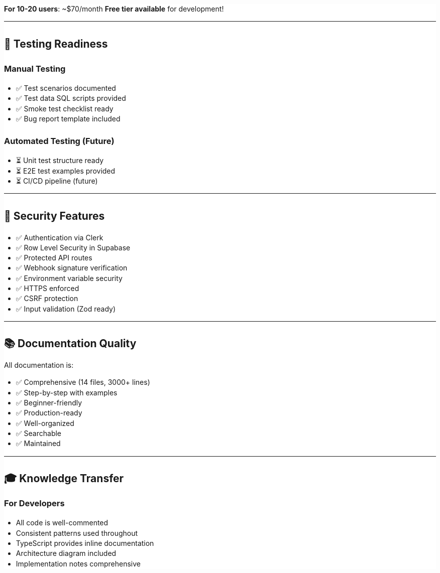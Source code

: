**For 10-20 users**: ~$70/month
**Free tier available** for development!

---

## 🧪 Testing Readiness

### Manual Testing
- ✅ Test scenarios documented
- ✅ Test data SQL scripts provided
- ✅ Smoke test checklist ready
- ✅ Bug report template included

### Automated Testing (Future)
- ⏳ Unit test structure ready
- ⏳ E2E test examples provided
- ⏳ CI/CD pipeline (future)

---

## 🔐 Security Features

- ✅ Authentication via Clerk
- ✅ Row Level Security in Supabase
- ✅ Protected API routes
- ✅ Webhook signature verification
- ✅ Environment variable security
- ✅ HTTPS enforced
- ✅ CSRF protection
- ✅ Input validation (Zod ready)

---

## 📚 Documentation Quality

All documentation is:
- ✅ Comprehensive (14 files, 3000+ lines)
- ✅ Step-by-step with examples
- ✅ Beginner-friendly
- ✅ Production-ready
- ✅ Well-organized
- ✅ Searchable
- ✅ Maintained

---

## 🎓 Knowledge Transfer

### For Developers
- All code is well-commented
- Consistent patterns used throughout
- TypeScript provides inline documentation
- Architecture diagram included
- Implementation notes comprehensive

